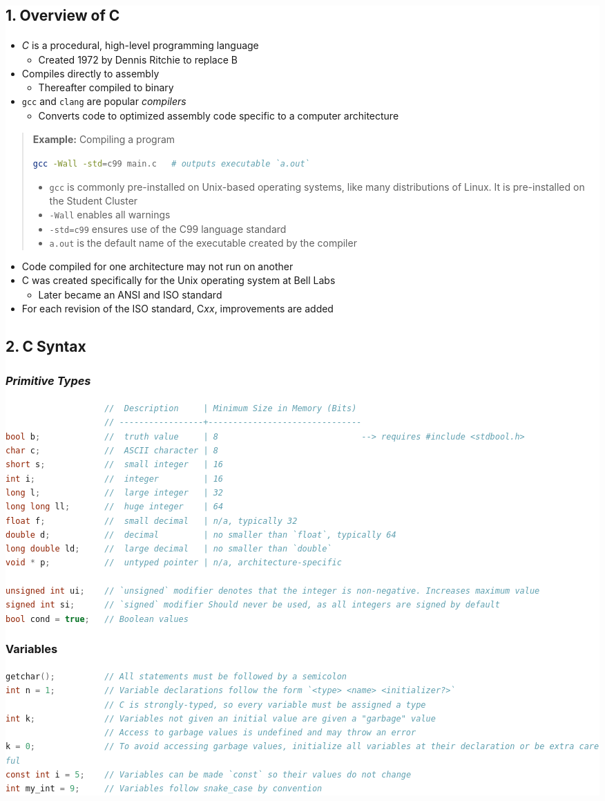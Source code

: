 ## 1. Overview of C

- *C* is a procedural, high-level programming language
    - Created 1972 by Dennis Ritchie to replace B
- Compiles directly to assembly
    - Thereafter compiled to binary
- `gcc` and `clang` are popular *compilers*
    - Converts code to optimized assembly code specific to a computer architecture

>**Example:** Compiling a program
>```bash
>gcc -Wall -std=c99 main.c   # outputs executable `a.out`
>```
>- `gcc` is commonly pre-installed on Unix-based operating systems, like many distributions of Linux. It is pre-installed on the Student Cluster
>- `-Wall` enables all warnings
>- `-std=c99` ensures use of the C99 language standard
>- `a.out` is the default name of the executable created by the compiler

- Code compiled for one architecture may not run on another
- C was created specifically for the Unix operating system at Bell Labs
    - Later became an ANSI and ISO standard
- For each revision of the ISO standard, C*xx*, improvements are added

## 2. C Syntax

### *Primitive Types*
```c
                    //  Description     | Minimum Size in Memory (Bits)
                    // -----------------+-------------------------------
bool b;             //  truth value     | 8                             --> requires #include <stdbool.h>
char c;             //  ASCII character | 8
short s;            //  small integer   | 16
int i;              //  integer         | 16
long l;             //  large integer   | 32
long long ll;       //  huge integer    | 64
float f;            //  small decimal   | n/a, typically 32
double d;           //  decimal         | no smaller than `float`, typically 64
long double ld;     //  large decimal   | no smaller than `double`
void * p;           //  untyped pointer | n/a, architecture-specific

unsigned int ui;    // `unsigned` modifier denotes that the integer is non-negative. Increases maximum value
signed int si;      // `signed` modifier Should never be used, as all integers are signed by default
bool cond = true;   // Boolean values
```

### Variables
```c
getchar();          // All statements must be followed by a semicolon
int n = 1;          // Variable declarations follow the form `<type> <name> <initializer?>`
                    // C is strongly-typed, so every variable must be assigned a type
int k;              // Variables not given an initial value are given a "garbage" value
                    // Access to garbage values is undefined and may throw an error
k = 0;              // To avoid accessing garbage values, initialize all variables at their declaration or be extra careful
const int i = 5;    // Variables can be made `const` so their values do not change
int my_int = 9;     // Variables follow snake_case by convention
```
